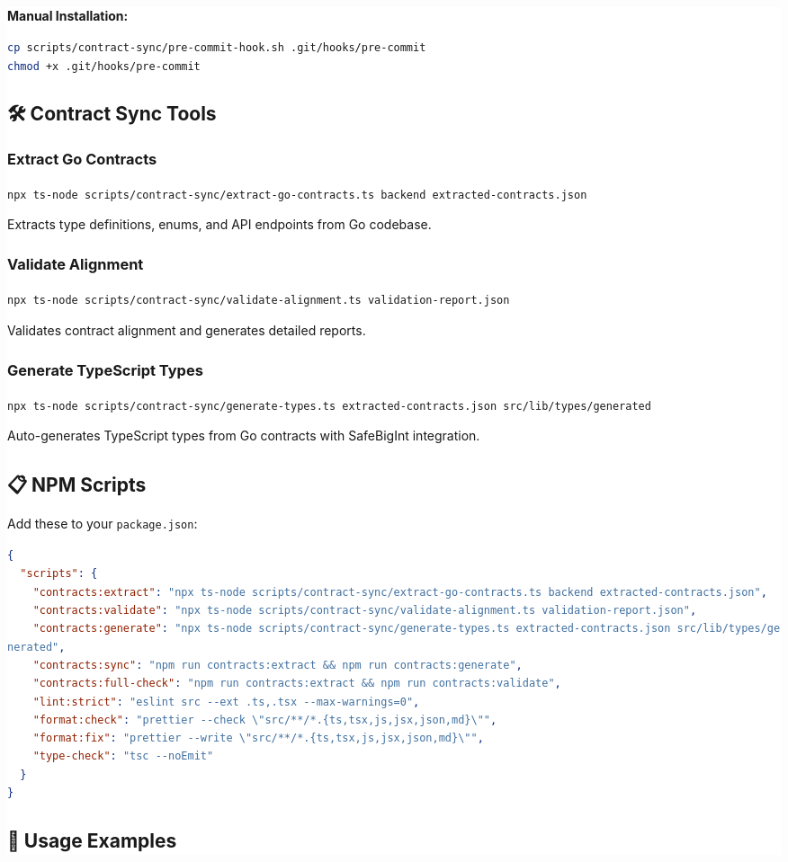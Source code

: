 **Manual Installation:**
```bash
cp scripts/contract-sync/pre-commit-hook.sh .git/hooks/pre-commit
chmod +x .git/hooks/pre-commit
```

## 🛠️ Contract Sync Tools

### Extract Go Contracts
```bash
npx ts-node scripts/contract-sync/extract-go-contracts.ts backend extracted-contracts.json
```

Extracts type definitions, enums, and API endpoints from Go codebase.

### Validate Alignment
```bash
npx ts-node scripts/contract-sync/validate-alignment.ts validation-report.json
```

Validates contract alignment and generates detailed reports.

### Generate TypeScript Types
```bash
npx ts-node scripts/contract-sync/generate-types.ts extracted-contracts.json src/lib/types/generated
```

Auto-generates TypeScript types from Go contracts with SafeBigInt integration.

## 📋 NPM Scripts

Add these to your `package.json`:

```json
{
  "scripts": {
    "contracts:extract": "npx ts-node scripts/contract-sync/extract-go-contracts.ts backend extracted-contracts.json",
    "contracts:validate": "npx ts-node scripts/contract-sync/validate-alignment.ts validation-report.json",
    "contracts:generate": "npx ts-node scripts/contract-sync/generate-types.ts extracted-contracts.json src/lib/types/generated",
    "contracts:sync": "npm run contracts:extract && npm run contracts:generate",
    "contracts:full-check": "npm run contracts:extract && npm run contracts:validate",
    "lint:strict": "eslint src --ext .ts,.tsx --max-warnings=0",
    "format:check": "prettier --check \"src/**/*.{ts,tsx,js,jsx,json,md}\"",
    "format:fix": "prettier --write \"src/**/*.{ts,tsx,js,jsx,json,md}\"",
    "type-check": "tsc --noEmit"
  }
}
```

## 🔧 Usage Examples
